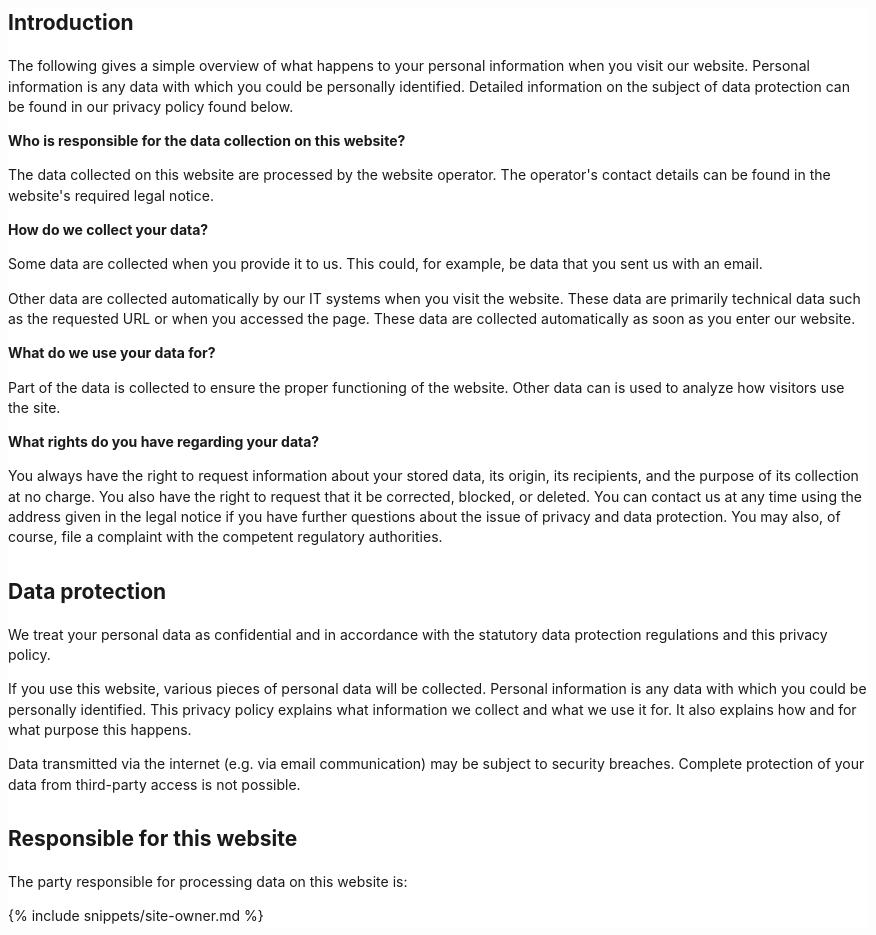 ## Introduction 

The following gives a simple overview of what happens to your personal information when you visit our website. 
Personal information is any data with which you could be personally identified. 
Detailed information on the subject of data protection can be found in our privacy policy found below.

**Who is responsible for the data collection on this website?** 

The data collected on this website are processed by the website operator. 
The operator's contact details can be found in the website's required legal notice. 

**How do we collect your data?** 

Some data are collected when you provide it to us. This could, for example, be data that you sent us with an email. 

Other data are collected automatically by our IT systems when you visit the website. 
These data are primarily technical data such as the requested URL or when you accessed the page. 
These data are collected automatically as soon as you enter our website. 

**What do we use your data for?** 

Part of the data is collected to ensure the proper functioning of the website. 
Other data can is used to analyze how visitors use the site. 

**What rights do you have regarding your data?**

You always have the right to request information about your stored data, its origin, its recipients, and the purpose of its collection at no charge. 
You also have the right to request that it be corrected, blocked, or deleted. 
You can contact us at any time using the address given in the legal notice if you have further questions about the issue of privacy and data protection. 
You may also, of course, file a complaint with the competent regulatory authorities.

## Data protection 

We treat your personal data as confidential and in accordance with the statutory data protection regulations and this privacy policy. 

If you use this website, various pieces of personal data will be collected. 
Personal information is any data with which you could be personally identified. 
This privacy policy explains what information we collect and what we use it for. 
It also explains how and for what purpose this happens. 

Data transmitted via the internet (e.g. via email communication) may be subject to security breaches. 
Complete protection of your data from third-party access is not possible.

## Responsible for this website 

The party responsible for processing data on this website is:

{% include snippets/site-owner.md %}
